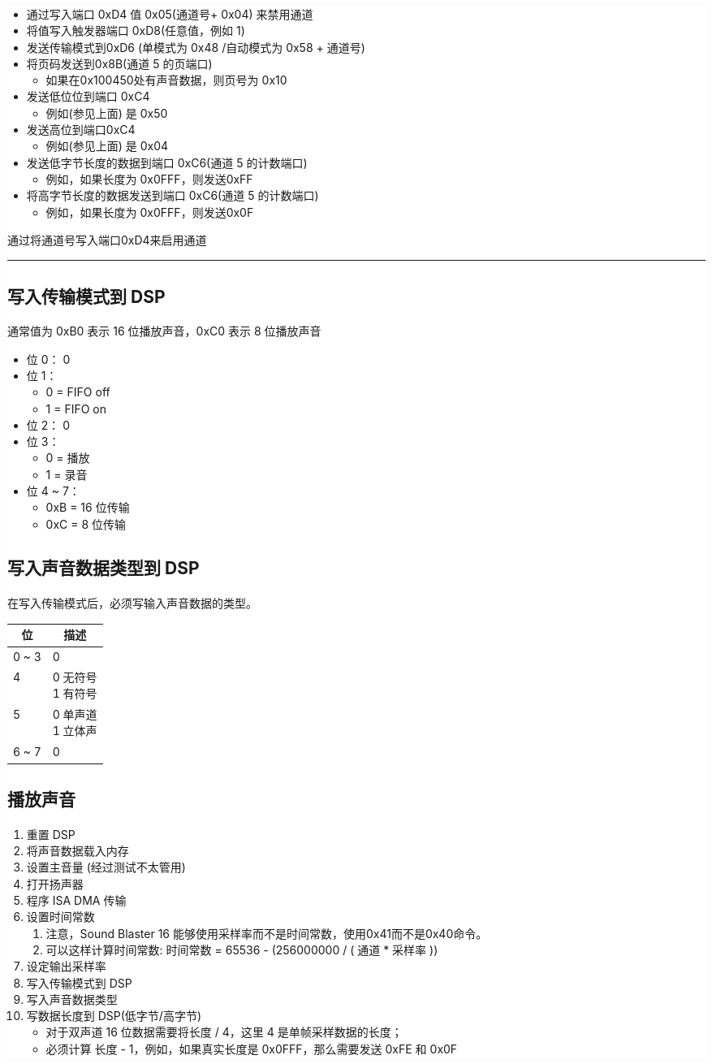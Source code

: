 - 通过写入端口 0xD4 值 0x05(通道号+ 0x04) 来禁用通道
- 将值写入触发器端口 0xD8(任意值，例如 1)
- 发送传输模式到0xD6 (单模式为 0x48 /自动模式为 0x58 + 通道号)
- 将页码发送到0x8B(通道 5 的页端口)
    - 如果在0x100450处有声音数据，则页号为 0x10
- 发送低位位到端口 0xC4
    - 例如(参见上面) 是 0x50
- 发送高位到端口0xC4
    - 例如(参见上面) 是 0x04
- 发送低字节长度的数据到端口 0xC6(通道 5 的计数端口)
    - 例如，如果长度为 0x0FFF，则发送0xFF
- 将高字节长度的数据发送到端口 0xC6(通道 5 的计数端口)
    - 例如，如果长度为 0x0FFF，则发送0x0F

通过将通道号写入端口0xD4来启用通道

---

## 写入传输模式到 DSP

通常值为 0xB0 表示 16 位播放声音，0xC0 表示 8 位播放声音

- 位 0： 0
- 位 1：
    - 0 = FIFO off
    - 1 = FIFO on
- 位 2： 0
- 位 3：
    - 0 = 播放
    - 1 = 录音
- 位 4 ~ 7：
    - 0xB = 16 位传输
    - 0xC = 8 位传输

## 写入声音数据类型到 DSP

在写入传输模式后，必须写输入声音数据的类型。

| 位    | 描述                   |
| ----- | ---------------------- |
| 0 ~ 3 | 0                      |
| 4     | 0 无符号 <br> 1 有符号 |
| 5     | 0 单声道 <br> 1 立体声 |
| 6 ~ 7 | 0                      |

## 播放声音

1. 重置 DSP
2. 将声音数据载入内存
3. 设置主音量 (经过测试不太管用)
4. 打开扬声器
5. 程序 ISA DMA 传输
6. 设置时间常数
    1. 注意，Sound Blaster 16 能够使用采样率而不是时间常数，使用0x41而不是0x40命令。
    2. 可以这样计算时间常数: 时间常数 = 65536 - (256000000 / ( 通道 * 采样率 ))
7. 设定输出采样率
8. 写入传输模式到 DSP
9. 写入声音数据类型
10. 写数据长度到 DSP(低字节/高字节)  
    - 对于双声道 16 位数据需要将长度 / 4，这里 4 是单帧采样数据的长度；
    - 必须计算 长度 - 1，例如，如果真实长度是 0x0FFF，那么需要发送 0xFE 和 0x0F
